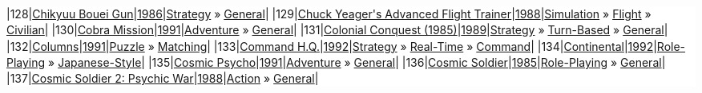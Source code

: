 |128|<a href="https://gamefaqs.gamespot.com/pc98/201058-chikyuu-bouei-gun" target="_blank" rel="noopener noreferrer">Chikyuu Bouei Gun</a>|<a href="https://gamefaqs.gamespot.com/pc98/201058-chikyuu-bouei-gun/data" target="_blank" rel="noopener noreferrer">1986</a>|<a href="https://gamefaqs.gamespot.com/pc98/category/45-strategy" target="_blank" rel="noopener noreferrer">Strategy</a> &raquo; <a href="https://gamefaqs.gamespot.com/pc98/category/253-strategy-general" target="_blank" rel="noopener noreferrer">General</a>|
|129|<a href="https://gamefaqs.gamespot.com/pc98/200876-chuck-yeagers-advanced-flight-trainer" target="_blank" rel="noopener noreferrer">Chuck Yeager's Advanced Flight Trainer</a>|<a href="https://gamefaqs.gamespot.com/pc98/200876-chuck-yeagers-advanced-flight-trainer/data" target="_blank" rel="noopener noreferrer">1988</a>|<a href="https://gamefaqs.gamespot.com/pc98/category/46-simulation" target="_blank" rel="noopener noreferrer">Simulation</a> &raquo; <a href="https://gamefaqs.gamespot.com/pc98/category/68-simulation-flight" target="_blank" rel="noopener noreferrer">Flight</a> &raquo; <a href="https://gamefaqs.gamespot.com/pc98/category/157-simulation-flight-civilian" target="_blank" rel="noopener noreferrer">Civilian</a>|
|130|<a href="https://gamefaqs.gamespot.com/pc98/941707-cobra-mission" target="_blank" rel="noopener noreferrer">Cobra Mission</a>|<a href="https://gamefaqs.gamespot.com/pc98/941707-cobra-mission/data" target="_blank" rel="noopener noreferrer">1991</a>|<a href="https://gamefaqs.gamespot.com/pc98/category/50-adventure" target="_blank" rel="noopener noreferrer">Adventure</a> &raquo; <a href="https://gamefaqs.gamespot.com/pc98/category/251-adventure-general" target="_blank" rel="noopener noreferrer">General</a>|
|131|<a href="https://gamefaqs.gamespot.com/pc98/214339-colonial-conquest-1985" target="_blank" rel="noopener noreferrer">Colonial Conquest (1985)</a>|<a href="https://gamefaqs.gamespot.com/pc98/214339-colonial-conquest-1985/data" target="_blank" rel="noopener noreferrer">1989</a>|<a href="https://gamefaqs.gamespot.com/pc98/category/45-strategy" target="_blank" rel="noopener noreferrer">Strategy</a> &raquo; <a href="https://gamefaqs.gamespot.com/pc98/category/59-strategy-turn-based" target="_blank" rel="noopener noreferrer">Turn-Based</a> &raquo; <a href="https://gamefaqs.gamespot.com/pc98/category/305-strategy-turn-based-general" target="_blank" rel="noopener noreferrer">General</a>|
|132|<a href="https://gamefaqs.gamespot.com/pc98/441320-columns" target="_blank" rel="noopener noreferrer">Columns</a>|<a href="https://gamefaqs.gamespot.com/pc98/441320-columns/data" target="_blank" rel="noopener noreferrer">1991</a>|<a href="https://gamefaqs.gamespot.com/pc98/category/173-puzzle" target="_blank" rel="noopener noreferrer">Puzzle</a> &raquo; <a href="https://gamefaqs.gamespot.com/pc98/category/283-puzzle-matching" target="_blank" rel="noopener noreferrer">Matching</a>|
|133|<a href="https://gamefaqs.gamespot.com/pc98/396316-command-hq" target="_blank" rel="noopener noreferrer">Command H.Q.</a>|<a href="https://gamefaqs.gamespot.com/pc98/396316-command-hq/data" target="_blank" rel="noopener noreferrer">1992</a>|<a href="https://gamefaqs.gamespot.com/pc98/category/45-strategy" target="_blank" rel="noopener noreferrer">Strategy</a> &raquo; <a href="https://gamefaqs.gamespot.com/pc98/category/58-strategy-real-time" target="_blank" rel="noopener noreferrer">Real-Time</a> &raquo; <a href="https://gamefaqs.gamespot.com/pc98/category/302-strategy-real-time-command" target="_blank" rel="noopener noreferrer">Command</a>|
|134|<a href="https://gamefaqs.gamespot.com/pc98/955813-continental" target="_blank" rel="noopener noreferrer">Continental</a>|<a href="https://gamefaqs.gamespot.com/pc98/955813-continental/data" target="_blank" rel="noopener noreferrer">1992</a>|<a href="https://gamefaqs.gamespot.com/pc98/category/48-role-playing" target="_blank" rel="noopener noreferrer">Role-Playing</a> &raquo; <a href="https://gamefaqs.gamespot.com/pc98/category/71-role-playing-japanese-style" target="_blank" rel="noopener noreferrer">Japanese-Style</a>|
|135|<a href="https://gamefaqs.gamespot.com/pc98/712555-cosmic-psycho" target="_blank" rel="noopener noreferrer">Cosmic Psycho</a>|<a href="https://gamefaqs.gamespot.com/pc98/712555-cosmic-psycho/data" target="_blank" rel="noopener noreferrer">1991</a>|<a href="https://gamefaqs.gamespot.com/pc98/category/50-adventure" target="_blank" rel="noopener noreferrer">Adventure</a> &raquo; <a href="https://gamefaqs.gamespot.com/pc98/category/251-adventure-general" target="_blank" rel="noopener noreferrer">General</a>|
|136|<a href="https://gamefaqs.gamespot.com/pc98/412260-cosmic-soldier" target="_blank" rel="noopener noreferrer">Cosmic Soldier</a>|<a href="https://gamefaqs.gamespot.com/pc98/412260-cosmic-soldier/data" target="_blank" rel="noopener noreferrer">1985</a>|<a href="https://gamefaqs.gamespot.com/pc98/category/48-role-playing" target="_blank" rel="noopener noreferrer">Role-Playing</a> &raquo; <a href="https://gamefaqs.gamespot.com/pc98/category/257-role-playing-general" target="_blank" rel="noopener noreferrer">General</a>|
|137|<a href="https://gamefaqs.gamespot.com/pc98/412261-cosmic-soldier-2-psychic-war" target="_blank" rel="noopener noreferrer">Cosmic Soldier 2: Psychic War</a>|<a href="https://gamefaqs.gamespot.com/pc98/412261-cosmic-soldier-2-psychic-war/data" target="_blank" rel="noopener noreferrer">1988</a>|<a href="https://gamefaqs.gamespot.com/pc98/category/54-action" target="_blank" rel="noopener noreferrer">Action</a> &raquo; <a href="https://gamefaqs.gamespot.com/pc98/category/250-action-general" target="_blank" rel="noopener noreferrer">General</a>|